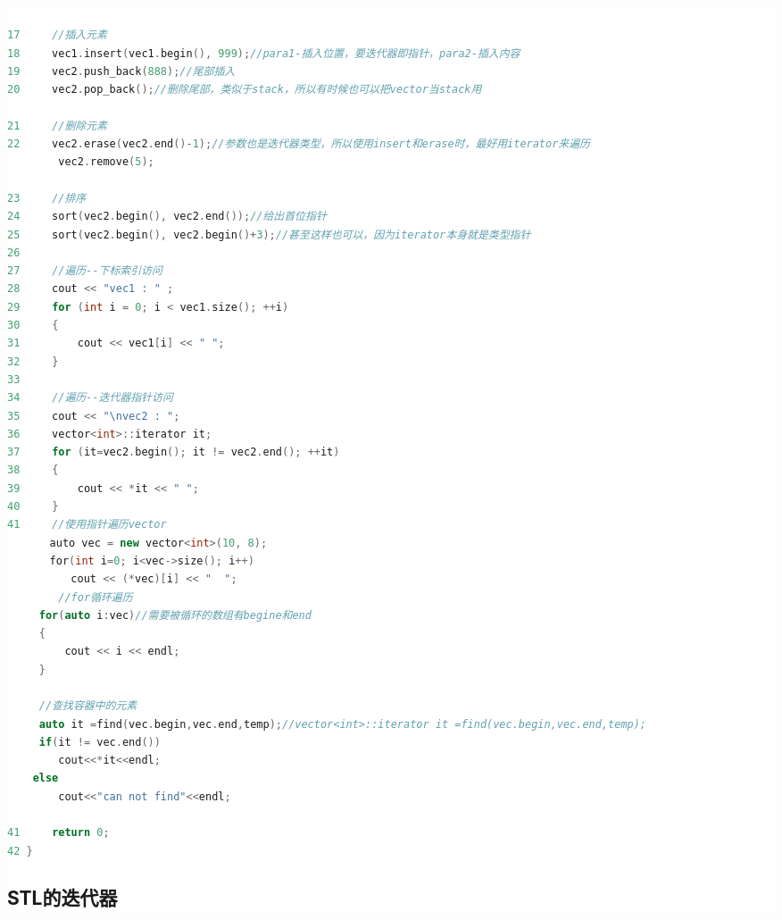 ```c++

17     //插入元素
18     vec1.insert(vec1.begin(), 999);//para1-插入位置，要迭代器即指针，para2-插入内容
19     vec2.push_back(888);//尾部插入
20     vec2.pop_back();//删除尾部，类似于stack，所以有时候也可以把vector当stack用

21     //删除元素
22     vec2.erase(vec2.end()-1);//参数也是迭代器类型，所以使用insert和erase时，最好用iterator来遍历
		vec2.remove(5);	
     
23     //排序
24     sort(vec2.begin(), vec2.end());//给出首位指针
25     sort(vec2.begin(), vec2.begin()+3);//甚至这样也可以，因为iterator本身就是类型指针
26 
27     //遍历--下标索引访问
28     cout << "vec1 : " ;
29     for (int i = 0; i < vec1.size(); ++i)
30     {
31         cout << vec1[i] << " ";
32     }
33 
34     //遍历--迭代器指针访问
35     cout << "\nvec2 : ";
36     vector<int>::iterator it;
37     for (it=vec2.begin(); it != vec2.end(); ++it)
38     {
39         cout << *it << " ";
40     }
41　　　//使用指针遍历vector
　　　　auto vec = new vector<int>(10, 8);
　　　　for(int i=0; i<vec->size(); i++)
　　　　　　cout << (*vec)[i] << "  ";
		//for循环遍历
     for(auto i:vec)//需要被循环的数组有begine和end
     {
         cout << i << endl;
     }
     
     //查找容器中的元素
     auto it =find(vec.begin,vec.end,temp);//vector<int>::iterator it =find(vec.begin,vec.end,temp);
     if(it != vec.end())
		cout<<*it<<endl;
	else
		cout<<"can not find"<<endl;

41     return 0;
42 }
```

## STL的迭代器
